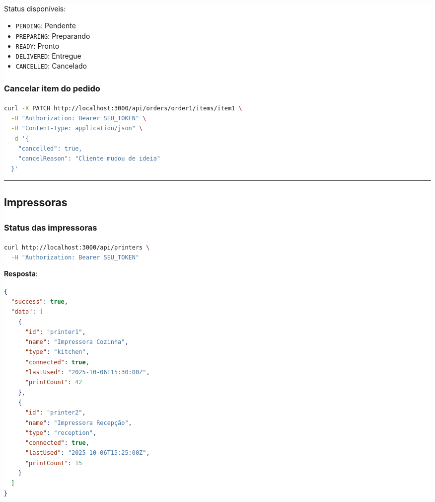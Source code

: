 Status disponíveis:
- `PENDING`: Pendente
- `PREPARING`: Preparando
- `READY`: Pronto
- `DELIVERED`: Entregue
- `CANCELLED`: Cancelado

### Cancelar item do pedido

```bash
curl -X PATCH http://localhost:3000/api/orders/order1/items/item1 \
  -H "Authorization: Bearer SEU_TOKEN" \
  -H "Content-Type: application/json" \
  -d '{
    "cancelled": true,
    "cancelReason": "Cliente mudou de ideia"
  }'
```

---

## Impressoras

### Status das impressoras

```bash
curl http://localhost:3000/api/printers \
  -H "Authorization: Bearer SEU_TOKEN"
```

**Resposta**:
```json
{
  "success": true,
  "data": [
    {
      "id": "printer1",
      "name": "Impressora Cozinha",
      "type": "kitchen",
      "connected": true,
      "lastUsed": "2025-10-06T15:30:00Z",
      "printCount": 42
    },
    {
      "id": "printer2",
      "name": "Impressora Recepção",
      "type": "reception",
      "connected": true,
      "lastUsed": "2025-10-06T15:25:00Z",
      "printCount": 15
    }
  ]
}
```
